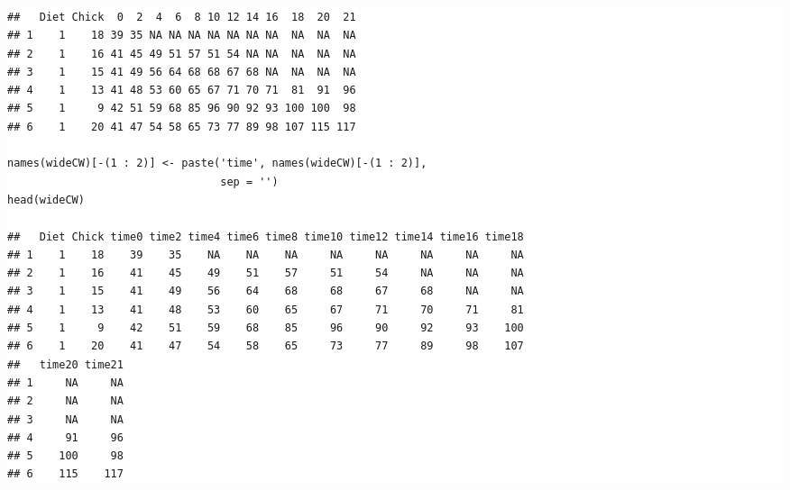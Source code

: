     ##   Diet Chick  0  2  4  6  8 10 12 14 16  18  20  21
    ## 1    1    18 39 35 NA NA NA NA NA NA NA  NA  NA  NA
    ## 2    1    16 41 45 49 51 57 51 54 NA NA  NA  NA  NA
    ## 3    1    15 41 49 56 64 68 68 67 68 NA  NA  NA  NA
    ## 4    1    13 41 48 53 60 65 67 71 70 71  81  91  96
    ## 5    1     9 42 51 59 68 85 96 90 92 93 100 100  98
    ## 6    1    20 41 47 54 58 65 73 77 89 98 107 115 117

    names(wideCW)[-(1 : 2)] <- paste('time', names(wideCW)[-(1 : 2)], 
                                     sep = '')
    head(wideCW)

    ##   Diet Chick time0 time2 time4 time6 time8 time10 time12 time14 time16 time18
    ## 1    1    18    39    35    NA    NA    NA     NA     NA     NA     NA     NA
    ## 2    1    16    41    45    49    51    57     51     54     NA     NA     NA
    ## 3    1    15    41    49    56    64    68     68     67     68     NA     NA
    ## 4    1    13    41    48    53    60    65     67     71     70     71     81
    ## 5    1     9    42    51    59    68    85     96     90     92     93    100
    ## 6    1    20    41    47    54    58    65     73     77     89     98    107
    ##   time20 time21
    ## 1     NA     NA
    ## 2     NA     NA
    ## 3     NA     NA
    ## 4     91     96
    ## 5    100     98
    ## 6    115    117
